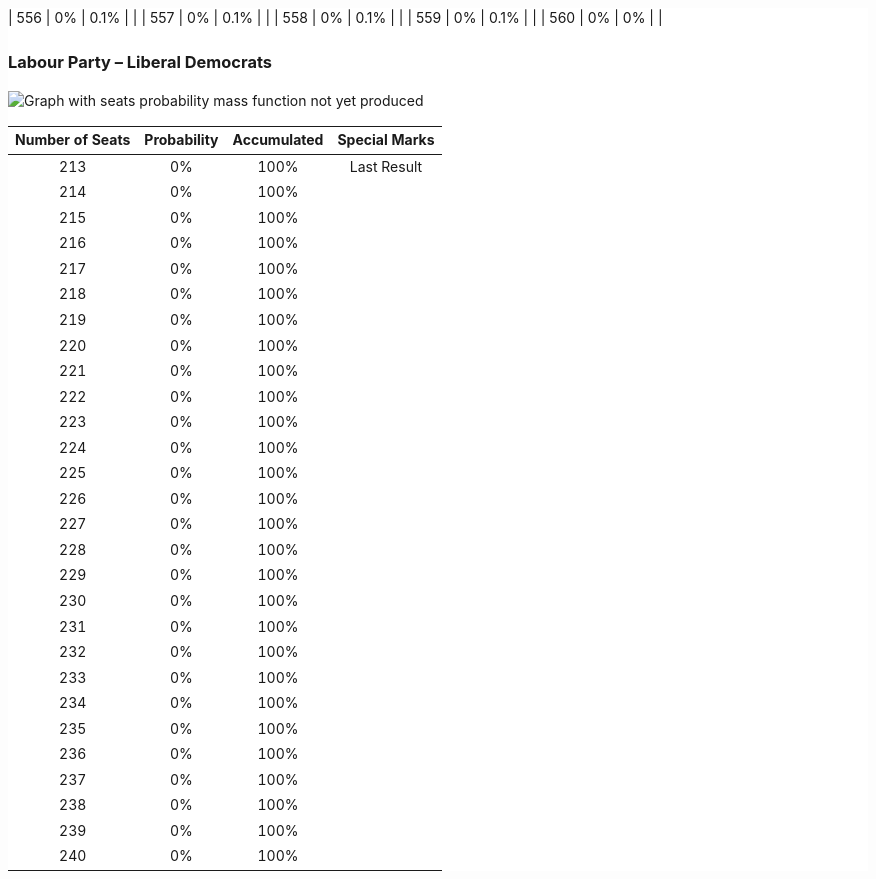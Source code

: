 | 556 | 0% | 0.1% |  |
| 557 | 0% | 0.1% |  |
| 558 | 0% | 0.1% |  |
| 559 | 0% | 0.1% |  |
| 560 | 0% | 0% |  |

### Labour Party – Liberal Democrats

![Graph with seats probability mass function not yet produced](2024-04-04-TechneUK-coalitions-seats-pmf-lab–libdem.png "Seats Probability Mass Function")

| Number of Seats | Probability | Accumulated | Special Marks |
|:---------------:|:-----------:|:-----------:|:-------------:|
| 213 | 0% | 100% | Last Result |
| 214 | 0% | 100% |  |
| 215 | 0% | 100% |  |
| 216 | 0% | 100% |  |
| 217 | 0% | 100% |  |
| 218 | 0% | 100% |  |
| 219 | 0% | 100% |  |
| 220 | 0% | 100% |  |
| 221 | 0% | 100% |  |
| 222 | 0% | 100% |  |
| 223 | 0% | 100% |  |
| 224 | 0% | 100% |  |
| 225 | 0% | 100% |  |
| 226 | 0% | 100% |  |
| 227 | 0% | 100% |  |
| 228 | 0% | 100% |  |
| 229 | 0% | 100% |  |
| 230 | 0% | 100% |  |
| 231 | 0% | 100% |  |
| 232 | 0% | 100% |  |
| 233 | 0% | 100% |  |
| 234 | 0% | 100% |  |
| 235 | 0% | 100% |  |
| 236 | 0% | 100% |  |
| 237 | 0% | 100% |  |
| 238 | 0% | 100% |  |
| 239 | 0% | 100% |  |
| 240 | 0% | 100% |  |